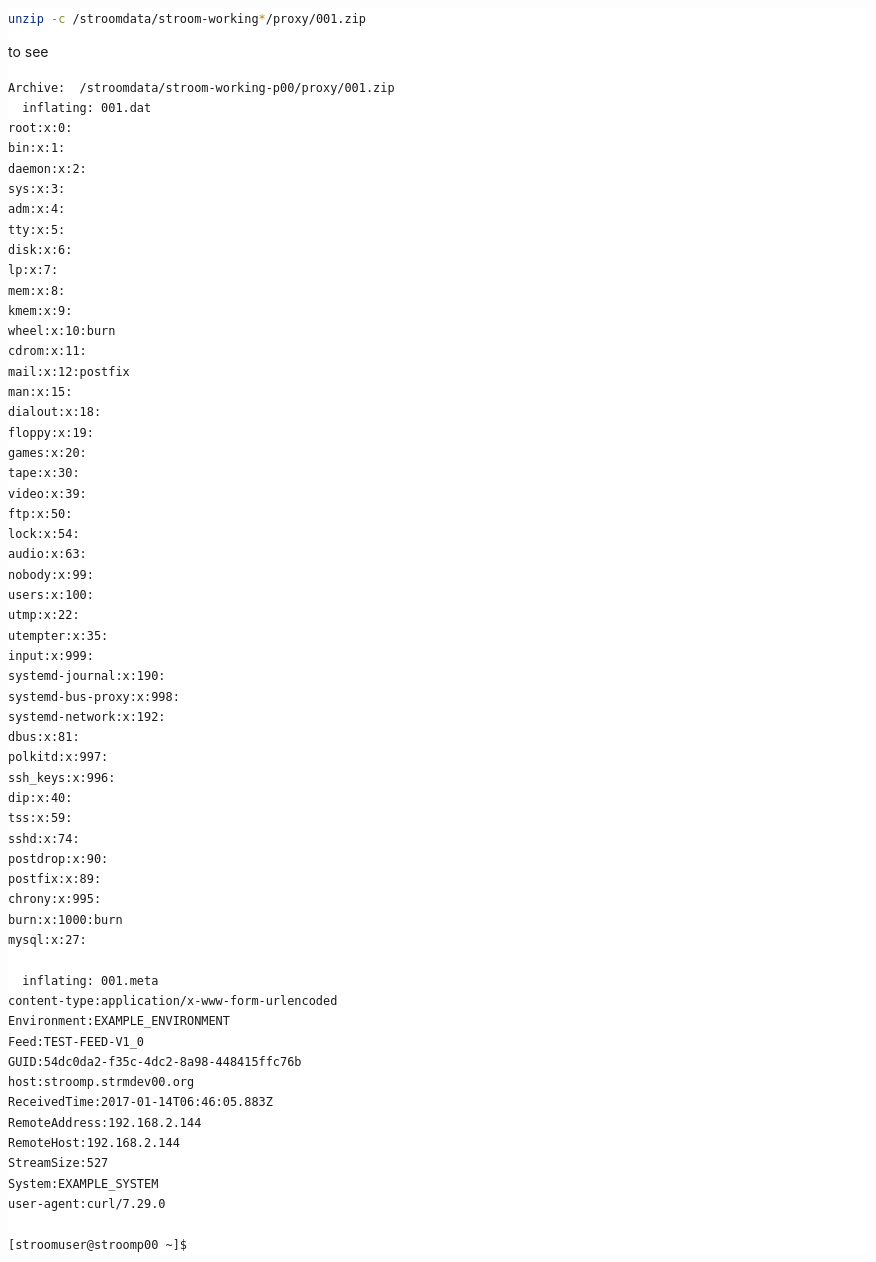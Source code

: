 ```bash
unzip -c /stroomdata/stroom-working*/proxy/001.zip
```

to see

```text
Archive:  /stroomdata/stroom-working-p00/proxy/001.zip
  inflating: 001.dat
root:x:0:
bin:x:1:
daemon:x:2:
sys:x:3:
adm:x:4:
tty:x:5:
disk:x:6:
lp:x:7:
mem:x:8:
kmem:x:9:
wheel:x:10:burn
cdrom:x:11:
mail:x:12:postfix
man:x:15:
dialout:x:18:
floppy:x:19:
games:x:20:
tape:x:30:
video:x:39:
ftp:x:50:
lock:x:54:
audio:x:63:
nobody:x:99:
users:x:100:
utmp:x:22:
utempter:x:35:
input:x:999:
systemd-journal:x:190:
systemd-bus-proxy:x:998:
systemd-network:x:192:
dbus:x:81:
polkitd:x:997:
ssh_keys:x:996:
dip:x:40:
tss:x:59:
sshd:x:74:
postdrop:x:90:
postfix:x:89:
chrony:x:995:
burn:x:1000:burn
mysql:x:27:

  inflating: 001.meta
content-type:application/x-www-form-urlencoded
Environment:EXAMPLE_ENVIRONMENT
Feed:TEST-FEED-V1_0
GUID:54dc0da2-f35c-4dc2-8a98-448415ffc76b
host:stroomp.strmdev00.org
ReceivedTime:2017-01-14T06:46:05.883Z
RemoteAddress:192.168.2.144
RemoteHost:192.168.2.144
StreamSize:527
System:EXAMPLE_SYSTEM
user-agent:curl/7.29.0

[stroomuser@stroomp00 ~]$
```